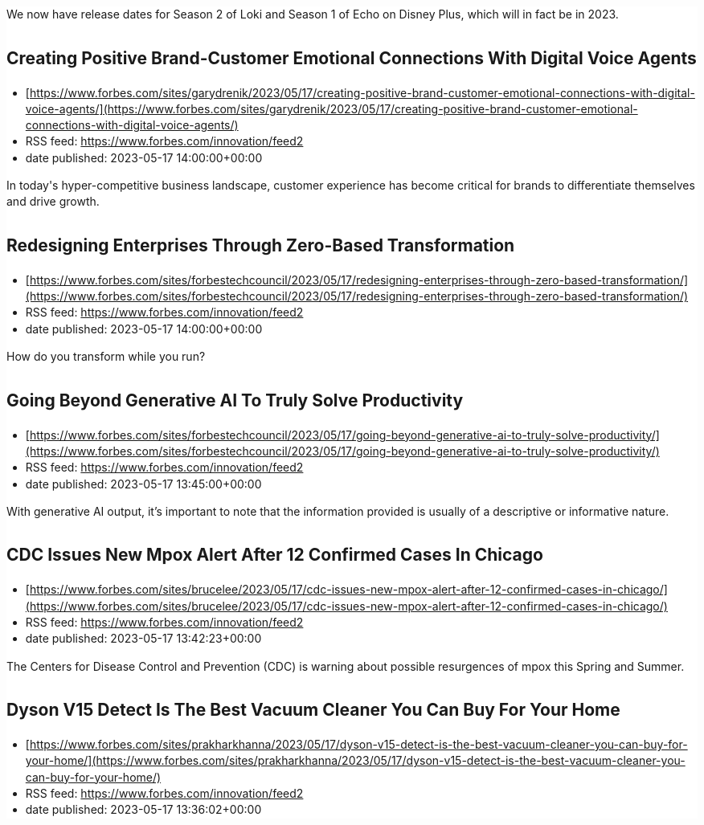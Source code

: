We now have release dates for Season 2 of Loki and Season 1 of Echo on Disney Plus, which will in fact be in 2023.

## Creating Positive Brand-Customer Emotional Connections With Digital Voice Agents
 - [https://www.forbes.com/sites/garydrenik/2023/05/17/creating-positive-brand-customer-emotional-connections-with-digital-voice-agents/](https://www.forbes.com/sites/garydrenik/2023/05/17/creating-positive-brand-customer-emotional-connections-with-digital-voice-agents/)
 - RSS feed: https://www.forbes.com/innovation/feed2
 - date published: 2023-05-17 14:00:00+00:00

In today's hyper-competitive business landscape, customer experience has become critical for brands to differentiate themselves and drive growth.

## Redesigning Enterprises Through Zero-Based Transformation
 - [https://www.forbes.com/sites/forbestechcouncil/2023/05/17/redesigning-enterprises-through-zero-based-transformation/](https://www.forbes.com/sites/forbestechcouncil/2023/05/17/redesigning-enterprises-through-zero-based-transformation/)
 - RSS feed: https://www.forbes.com/innovation/feed2
 - date published: 2023-05-17 14:00:00+00:00

How do you transform while you run?

## Going Beyond Generative AI To Truly Solve Productivity
 - [https://www.forbes.com/sites/forbestechcouncil/2023/05/17/going-beyond-generative-ai-to-truly-solve-productivity/](https://www.forbes.com/sites/forbestechcouncil/2023/05/17/going-beyond-generative-ai-to-truly-solve-productivity/)
 - RSS feed: https://www.forbes.com/innovation/feed2
 - date published: 2023-05-17 13:45:00+00:00

With generative AI output, it’s important to note that the information provided is usually of a descriptive or informative nature.

## CDC Issues New Mpox Alert After 12 Confirmed Cases In Chicago
 - [https://www.forbes.com/sites/brucelee/2023/05/17/cdc-issues-new-mpox-alert-after-12-confirmed-cases-in-chicago/](https://www.forbes.com/sites/brucelee/2023/05/17/cdc-issues-new-mpox-alert-after-12-confirmed-cases-in-chicago/)
 - RSS feed: https://www.forbes.com/innovation/feed2
 - date published: 2023-05-17 13:42:23+00:00

The Centers for Disease Control and Prevention (CDC) is warning about possible resurgences of mpox this Spring and Summer.

## Dyson V15 Detect Is The Best Vacuum Cleaner You Can Buy For Your Home
 - [https://www.forbes.com/sites/prakharkhanna/2023/05/17/dyson-v15-detect-is-the-best-vacuum-cleaner-you-can-buy-for-your-home/](https://www.forbes.com/sites/prakharkhanna/2023/05/17/dyson-v15-detect-is-the-best-vacuum-cleaner-you-can-buy-for-your-home/)
 - RSS feed: https://www.forbes.com/innovation/feed2
 - date published: 2023-05-17 13:36:02+00:00
